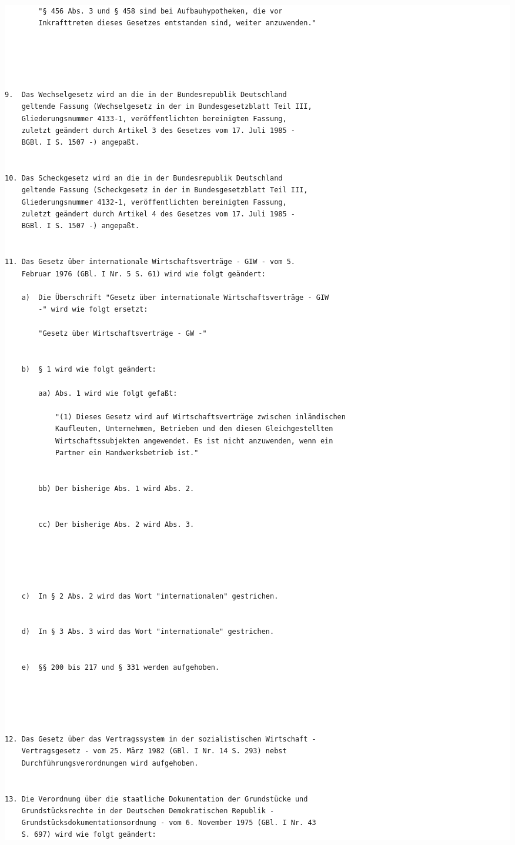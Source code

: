             "§ 456 Abs. 3 und § 458 sind bei Aufbauhypotheken, die vor
            Inkrafttreten dieses Gesetzes entstanden sind, weiter anzuwenden."





    9.  Das Wechselgesetz wird an die in der Bundesrepublik Deutschland
        geltende Fassung (Wechselgesetz in der im Bundesgesetzblatt Teil III,
        Gliederungsnummer 4133-1, veröffentlichten bereinigten Fassung,
        zuletzt geändert durch Artikel 3 des Gesetzes vom 17. Juli 1985 -
        BGBl. I S. 1507 -) angepaßt.


    10. Das Scheckgesetz wird an die in der Bundesrepublik Deutschland
        geltende Fassung (Scheckgesetz in der im Bundesgesetzblatt Teil III,
        Gliederungsnummer 4132-1, veröffentlichten bereinigten Fassung,
        zuletzt geändert durch Artikel 4 des Gesetzes vom 17. Juli 1985 -
        BGBl. I S. 1507 -) angepaßt.


    11. Das Gesetz über internationale Wirtschaftsverträge - GIW - vom 5.
        Februar 1976 (GBl. I Nr. 5 S. 61) wird wie folgt geändert:

        a)  Die Überschrift "Gesetz über internationale Wirtschaftsverträge - GIW
            -" wird wie folgt ersetzt:

            "Gesetz über Wirtschaftsverträge - GW -"


        b)  § 1 wird wie folgt geändert:

            aa) Abs. 1 wird wie folgt gefaßt:

                "(1) Dieses Gesetz wird auf Wirtschaftsverträge zwischen inländischen
                Kaufleuten, Unternehmen, Betrieben und den diesen Gleichgestellten
                Wirtschaftssubjekten angewendet. Es ist nicht anzuwenden, wenn ein
                Partner ein Handwerksbetrieb ist."


            bb) Der bisherige Abs. 1 wird Abs. 2.


            cc) Der bisherige Abs. 2 wird Abs. 3.





        c)  In § 2 Abs. 2 wird das Wort "internationalen" gestrichen.


        d)  In § 3 Abs. 3 wird das Wort "internationale" gestrichen.


        e)  §§ 200 bis 217 und § 331 werden aufgehoben.





    12. Das Gesetz über das Vertragssystem in der sozialistischen Wirtschaft -
        Vertragsgesetz - vom 25. März 1982 (GBl. I Nr. 14 S. 293) nebst
        Durchführungsverordnungen wird aufgehoben.


    13. Die Verordnung über die staatliche Dokumentation der Grundstücke und
        Grundstücksrechte in der Deutschen Demokratischen Republik -
        Grundstücksdokumentationsordnung - vom 6. November 1975 (GBl. I Nr. 43
        S. 697) wird wie folgt geändert:

